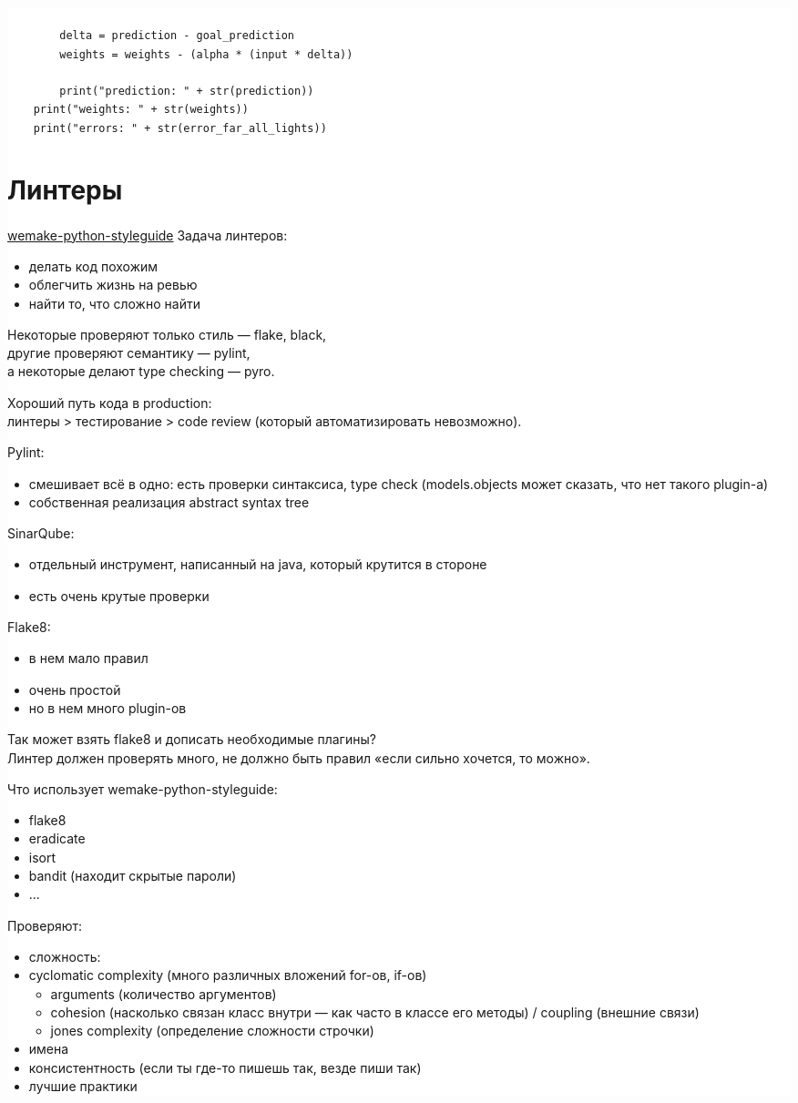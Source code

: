 ```

        delta = prediction - goal_prediction
        weights = weights - (alpha * (input * delta))

        print("prediction: " + str(prediction))
    print("weights: " + str(weights))
    print("errors: " + str(error_far_all_lights))
```


# Линтеры
[wemake-python-styleguide](https://github.com/wemake-services/wemake-python-styleguide)
Задача линтеров:
- делать код похожим
- облегчить жизнь на ревью
- найти то, что сложно найти

Некоторые проверяют только стиль — flake, black,  
другие проверяют семантику — pylint,  
а некоторые делают type checking — pyro.  

Хороший путь кода в production:  
линтеры > тестирование > code review (который автоматизировать невозможно).  

Pylint:

- смешивает всё в одно: есть проверки синтаксиса, type check (models.objects может сказать, что нет такого plugin-а)
- собственная реализация abstract syntax tree

SinarQube:

- отдельный инструмент, написанный на java, который крутится в стороне
+ есть очень крутые проверки

Flake8:

- в нем мало правил
+ очень простой
+ но в нем много plugin-ов

Так может взять flake8 и дописать необходимые плагины?  
Линтер должен проверять много, не должно быть правил «если сильно хочется, то можно».  

Что использует wemake-python-styleguide:

- flake8
- eradicate
- isort
- bandit (находит скрытые пароли)
- ...

Проверяют:

- сложность:
- cyclomatic complexity (много различных вложений for-ов, if-ов)
    - arguments (количество аргументов)
    - cohesion (насколько связан класс внутри — как часто в классе его методы) / coupling (внешние связи)
    - jones complexity (определение сложности строчки)
- имена
- консистентность (если ты где-то пишешь так, везде пиши так)
- лучшие практики
